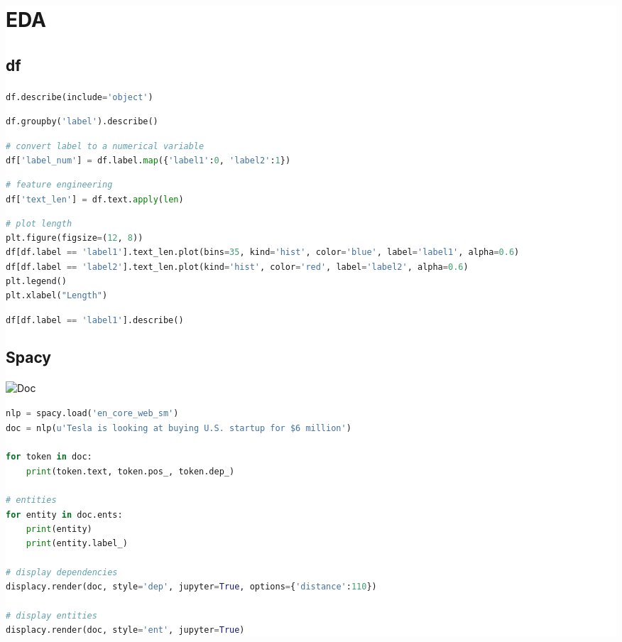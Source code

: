 # EDA

## df

```py
df.describe(include='object')
```

```py
df.groupby('label').describe()
```

```py
# convert label to a numerical variable
df['label_num'] = df.label.map({'label1':0, 'label2':1})
```

```py
# feature engineering
df['text_len'] = df.text.apply(len)
```

```py
# plot length
plt.figure(figsize=(12, 8))
df[df.label == 'label1'].text_len.plot(bins=35, kind='hist', color='blue', label='label1', alpha=0.6)
df[df.label == 'label2'].text_len.plot(kind='hist', color='red', label='label2', alpha=0.6)
plt.legend()
plt.xlabel("Length")
```

```py
df[df.label == 'label1'].describe()
```

## Spacy

![Doc](https://spacy.io/models)

```py
nlp = spacy.load('en_core_web_sm')
doc = nlp(u'Tesla is looking at buying U.S. startup for $6 million')

for token in doc:
    print(token.text, token.pos_, token.dep_)

# entities
for entity in doc.ents:
    print(entity)
    print(entity.label_)

# display dependencies
displacy.render(doc, style='dep', jupyter=True, options={'distance':110})

# display entities
displacy.render(doc, style='ent', jupyter=True)
```
